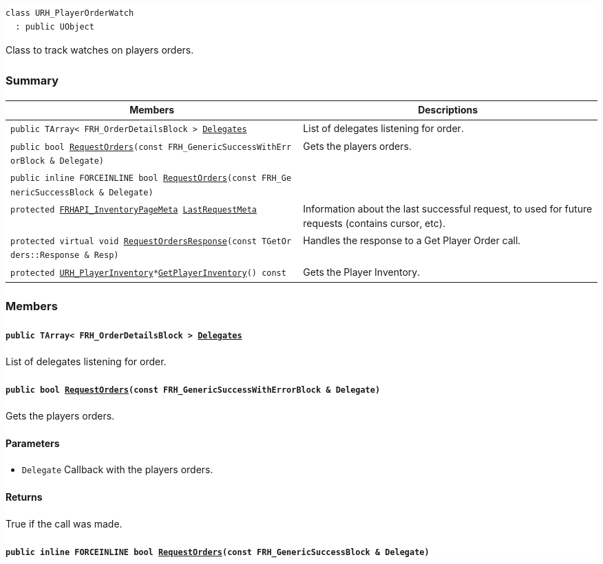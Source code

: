 ```
class URH_PlayerOrderWatch
  : public UObject
```

Class to track watches on players orders.

### Summary

 Members                        | Descriptions                                
--------------------------------|---------------------------------------------
`public TArray< FRH_OrderDetailsBlock > `[`Delegates`](#classURH__PlayerOrderWatch_1a478e3d65d0b3ef1816a434fab2a2434e) | List of delegates listening for order.
`public bool `[`RequestOrders`](#classURH__PlayerOrderWatch_1a8e3771a7606e875a82480d14c0eda10d)`(const FRH_GenericSuccessWithErrorBlock & Delegate)` | Gets the players orders.
`public inline FORCEINLINE bool `[`RequestOrders`](#classURH__PlayerOrderWatch_1a0971ebca21c2bc89f3a6e26994912a3c)`(const FRH_GenericSuccessBlock & Delegate)` | 
`protected `[`FRHAPI_InventoryPageMeta`](models/RHAPI_InventoryPageMeta.md#structFRHAPI__InventoryPageMeta)` `[`LastRequestMeta`](#classURH__PlayerOrderWatch_1a65f88e42d44280f328a4b994e67bdb7e) | Information about the last successful request, to used for future requests (contains cursor, etc).
`protected virtual void `[`RequestOrdersResponse`](#classURH__PlayerOrderWatch_1a156cada0b20a90e20017c618b28b1723)`(const TGetOrders::Response & Resp)` | Handles the response to a Get Player Order call.
`protected `[`URH_PlayerInventory`](Inventory.md#classURH__PlayerInventory)` * `[`GetPlayerInventory`](#classURH__PlayerOrderWatch_1a49c22be3b3f0b9e3ef8170766cb1b392)`() const` | Gets the Player Inventory.

### Members

#### `public TArray< FRH_OrderDetailsBlock > `[`Delegates`](#classURH__PlayerOrderWatch_1a478e3d65d0b3ef1816a434fab2a2434e) <a id="classURH__PlayerOrderWatch_1a478e3d65d0b3ef1816a434fab2a2434e"></a>

List of delegates listening for order.

#### `public bool `[`RequestOrders`](#classURH__PlayerOrderWatch_1a8e3771a7606e875a82480d14c0eda10d)`(const FRH_GenericSuccessWithErrorBlock & Delegate)` <a id="classURH__PlayerOrderWatch_1a8e3771a7606e875a82480d14c0eda10d"></a>

Gets the players orders.

#### Parameters
* `Delegate` Callback with the players orders. 

#### Returns
True if the call was made.

#### `public inline FORCEINLINE bool `[`RequestOrders`](#classURH__PlayerOrderWatch_1a0971ebca21c2bc89f3a6e26994912a3c)`(const FRH_GenericSuccessBlock & Delegate)` <a id="classURH__PlayerOrderWatch_1a0971ebca21c2bc89f3a6e26994912a3c"></a>
